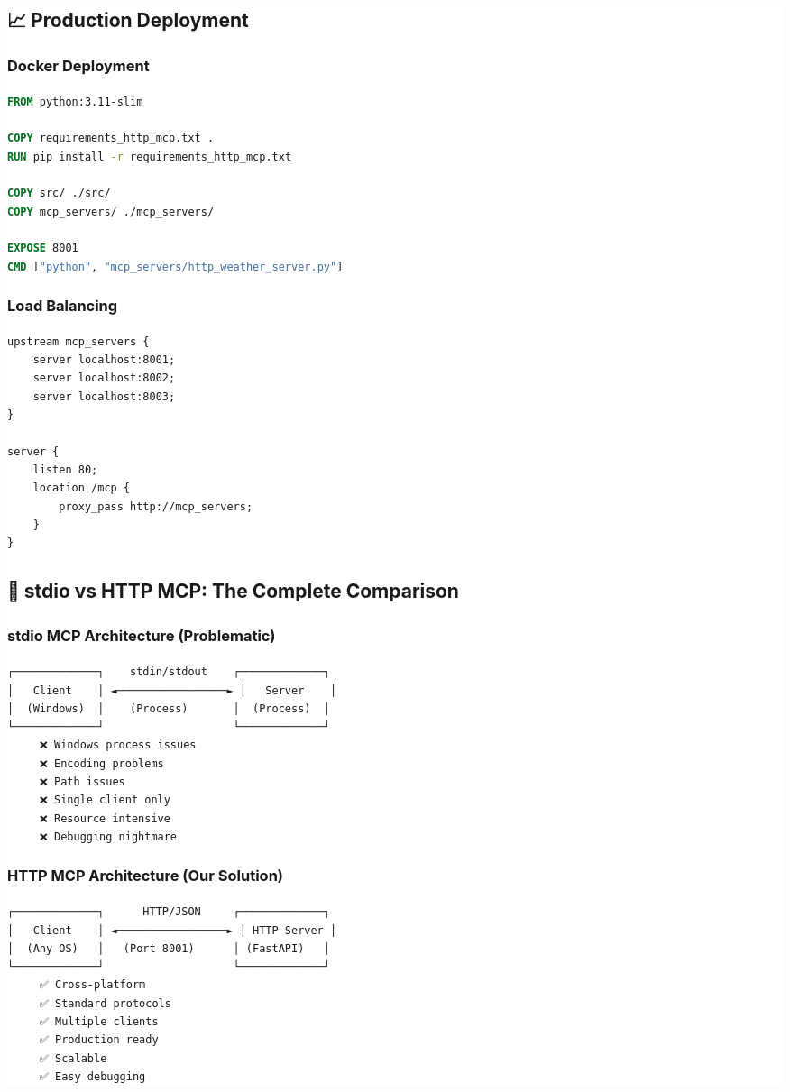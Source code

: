 ## 📈 Production Deployment

### **Docker Deployment**
```dockerfile
FROM python:3.11-slim

COPY requirements_http_mcp.txt .
RUN pip install -r requirements_http_mcp.txt

COPY src/ ./src/
COPY mcp_servers/ ./mcp_servers/

EXPOSE 8001
CMD ["python", "mcp_servers/http_weather_server.py"]
```

### **Load Balancing**
```nginx
upstream mcp_servers {
    server localhost:8001;
    server localhost:8002;
    server localhost:8003;
}

server {
    listen 80;
    location /mcp {
        proxy_pass http://mcp_servers;
    }
}
```

## 🔄 stdio vs HTTP MCP: The Complete Comparison

### **stdio MCP Architecture (Problematic)**
```
┌─────────────┐    stdin/stdout    ┌─────────────┐
│   Client    │ ◄─────────────────► │   Server    │
│  (Windows)  │    (Process)       │  (Process)  │
└─────────────┘                    └─────────────┘
     ❌ Windows process issues
     ❌ Encoding problems  
     ❌ Path issues
     ❌ Single client only
     ❌ Resource intensive
     ❌ Debugging nightmare
```

### **HTTP MCP Architecture (Our Solution)**
```
┌─────────────┐      HTTP/JSON     ┌─────────────┐
│   Client    │ ◄─────────────────► │ HTTP Server │
│  (Any OS)   │   (Port 8001)      │ (FastAPI)   │
└─────────────┘                    └─────────────┘
     ✅ Cross-platform
     ✅ Standard protocols
     ✅ Multiple clients
     ✅ Production ready
     ✅ Scalable
     ✅ Easy debugging
```
